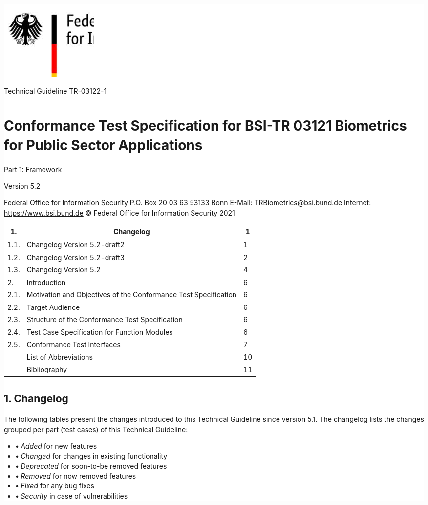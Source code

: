 ![](_page_0_Picture_0.jpeg)

Technical Guideline TR-03122-1

# Conformance Test Specification for BSI-TR 03121 Biometrics for Public Sector Applications

Part 1: Framework

Version 5.2

Federal Office for Information Security P.O. Box 20 03 63 53133 Bonn E-Mail: TRBiometrics@bsi.bund.de Internet: https://www.bsi.bund.de © Federal Office for Information Security 2021

| 1.   | Changelog<br>                                                       | 1  |
|------|---------------------------------------------------------------------|----|
| 1.1. | Changelog Version 5.2-draft2<br>                                    | 1  |
| 1.2. | Changelog Version 5.2-draft3<br>                                    | 2  |
| 1.3. | Changelog Version 5.2<br>                                           | 4  |
| 2.   | Introduction<br>                                                    | 6  |
| 2.1. | Motivation and Objectives of the Conformance Test Specification<br> | 6  |
| 2.2. | Target Audience<br>                                                 | 6  |
| 2.3. | Structure of the Conformance Test Specification<br>                 | 6  |
| 2.4. | Test Case Specification for Function Modules<br>                    | 6  |
| 2.5. | Conformance Test Interfaces<br>                                     | 7  |
|      | List of Abbreviations<br>                                           | 10 |
|      | Bibliography<br>                                                    | 11 |

## <span id="page-3-0"></span>**1. Changelog**

The following tables present the changes introduced to this Technical Guideline since version 5.1. The changelog lists the changes grouped per part (test cases) of this Technical Guideline:

- **•** *Added* for new features
- **•** *Changed* for changes in existing functionality
- **•** *Deprecated* for soon-to-be removed features
- **•** *Removed* for now removed features
- **•** *Fixed* for any bug fixes
- **•** *Security* in case of vulnerabilities
